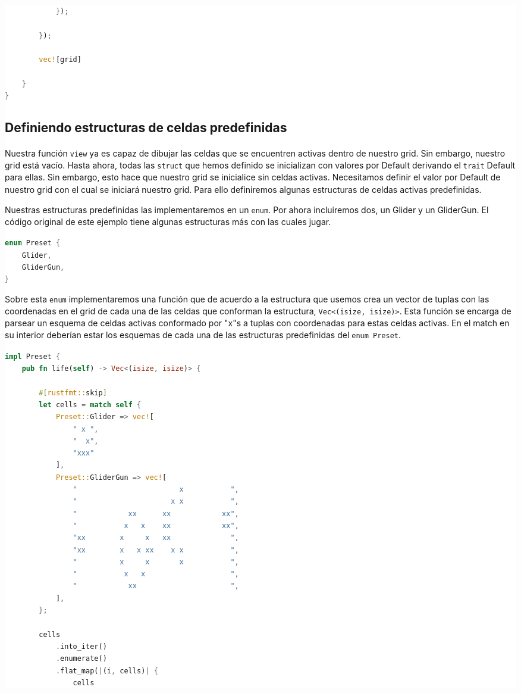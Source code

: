 ~~~rust
            });

        });

        vec![grid]

    }
}
~~~

## Definiendo estructuras de celdas predefinidas

Nuestra función `view` ya es capaz de dibujar las celdas que se encuentren activas dentro de nuestro grid. Sin embargo, nuestro grid está vacío. Hasta ahora, todas las `struct` que hemos definido se inicializan con valores por Default derivando el `trait` Default para ellas. Sin embargo, esto hace que nuestro grid se inicialice sin celdas activas. Necesitamos definir el valor por Default de nuestro grid con el cual se iniciará nuestro grid. Para ello definiremos algunas estructuras de celdas activas predefinidas.

Nuestras estructuras predefinidas las implementaremos en un `enum`. Por ahora incluiremos dos, un Glider y un GliderGun. El código original de este ejemplo tiene algunas estructuras más con las cuales jugar.

~~~rust
enum Preset {
    Glider,
    GliderGun,
}
~~~

Sobre esta `enum` implementaremos una función que de acuerdo a la estructura que usemos crea un vector de tuplas con las coordenadas en el grid de cada una de las celdas que conforman la estructura, `Vec<(isize, isize)>`. Esta función se encarga de parsear un esquema de celdas activas conformado por "x"s a tuplas con coordenadas para estas celdas activas. En el match en su interior deberían estar los esquemas de cada una de las estructuras predefinidas del `enum Preset`.

~~~rust
impl Preset {
    pub fn life(self) -> Vec<(isize, isize)> {

        #[rustfmt::skip]
        let cells = match self {
            Preset::Glider => vec![
                " x ",
                "  x",
                "xxx"
            ],
            Preset::GliderGun => vec![
                "                        x           ",
                "                      x x           ",
                "            xx      xx            xx",
                "           x   x    xx            xx",
                "xx        x     x   xx              ",
                "xx        x   x xx    x x           ",
                "          x     x       x           ",
                "           x   x                    ",
                "            xx                      ",
            ],
        };

        cells
            .into_iter()
            .enumerate()
            .flat_map(|(i, cells)| {
                cells
~~~